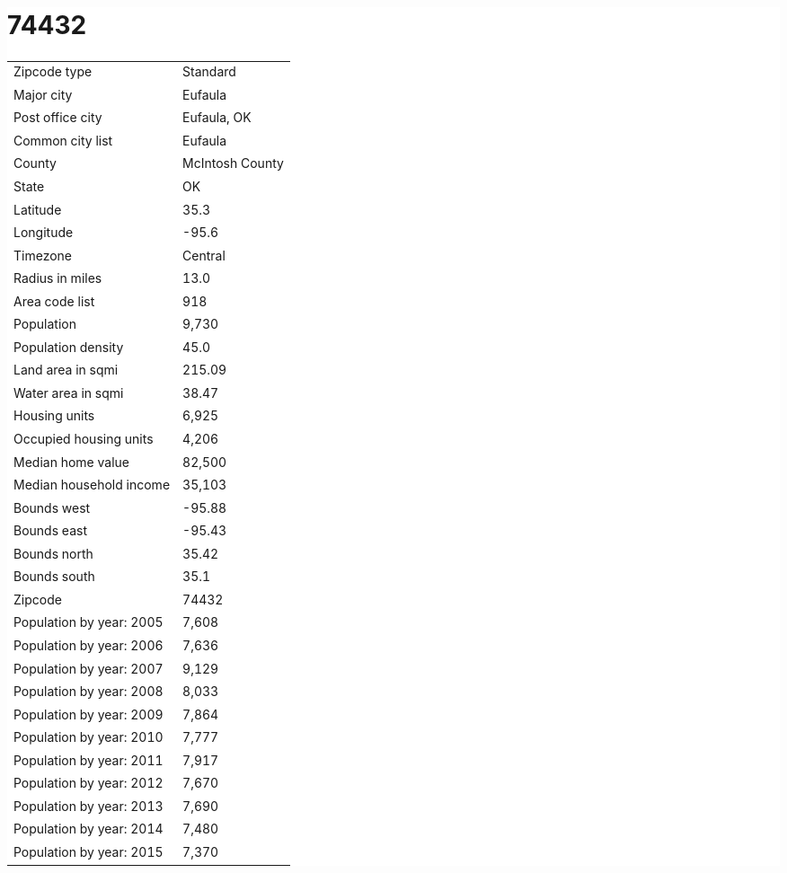 74432
=====
|||
|--|--|
|Zipcode type|Standard|
|Major city|Eufaula|
|Post office city|Eufaula, OK|
|Common city list|Eufaula|
|County|McIntosh County|
|State|OK|
|Latitude|35.3|
|Longitude|-95.6|
|Timezone|Central|
|Radius in miles|13.0|
|Area code list|918|
|Population|9,730|
|Population density|45.0|
|Land area in sqmi|215.09|
|Water area in sqmi|38.47|
|Housing units|6,925|
|Occupied housing units|4,206|
|Median home value|82,500|
|Median household income|35,103|
|Bounds west|-95.88|
|Bounds east|-95.43|
|Bounds north|35.42|
|Bounds south|35.1|
|Zipcode|74432|
|Population by year: 2005|7,608|
|Population by year: 2006|7,636|
|Population by year: 2007|9,129|
|Population by year: 2008|8,033|
|Population by year: 2009|7,864|
|Population by year: 2010|7,777|
|Population by year: 2011|7,917|
|Population by year: 2012|7,670|
|Population by year: 2013|7,690|
|Population by year: 2014|7,480|
|Population by year: 2015|7,370|